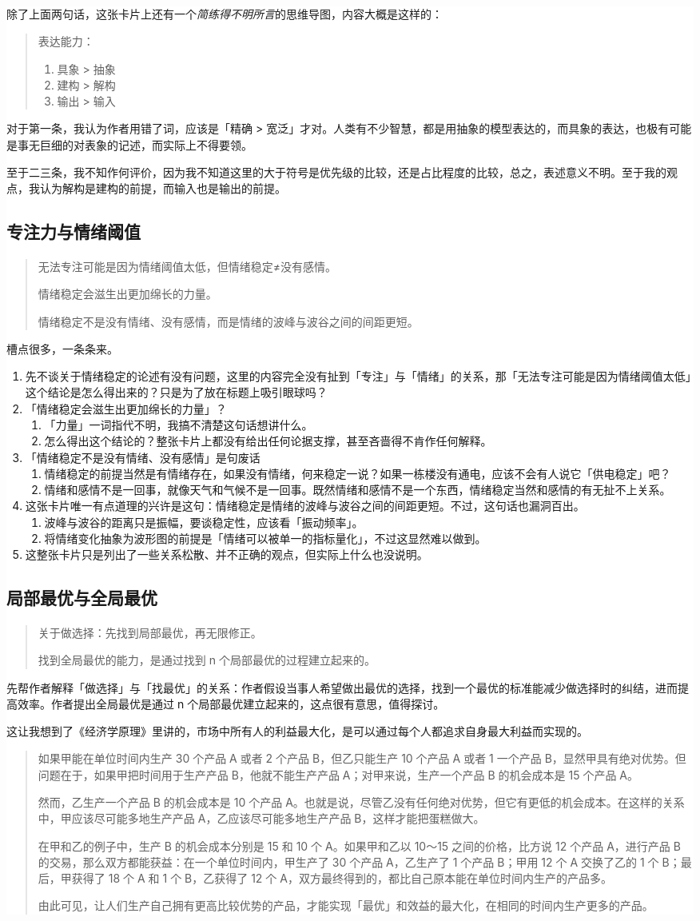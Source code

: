 除了上面两句话，这张卡片上还有一个*简练得不明所言*的思维导图，内容大概是这样的：

> 表达能力：
>
> 1. 具象 > 抽象
> 2. 建构 > 解构
> 3. 输出 > 输入

对于第一条，我认为作者用错了词，应该是「精确 > 宽泛」才对。人类有不少智慧，都是用抽象的模型表达的，而具象的表达，也极有可能是事无巨细的对表象的记述，而实际上不得要领。

至于二三条，我不知作何评价，因为我不知道这里的大于符号是优先级的比较，还是占比程度的比较，总之，表述意义不明。至于我的观点，我认为解构是建构的前提，而输入也是输出的前提。

## 专注力与情绪阈值

> 无法专注可能是因为情绪阈值太低，但情绪稳定≠没有感情。
>
> 情绪稳定会滋生出更加绵长的力量。
>
> 情绪稳定不是没有情绪、没有感情，而是情绪的波峰与波谷之间的间距更短。

槽点很多，一条条来。

1. 先不谈关于情绪稳定的论述有没有问题，这里的内容完全没有扯到「专注」与「情绪」的关系，那「无法专注可能是因为情绪阈值太低」这个结论是怎么得出来的？只是为了放在标题上吸引眼球吗？
2. 「情绪稳定会滋生出更加绵长的力量」？
   1. 「力量」一词指代不明，我搞不清楚这句话想讲什么。
   2. 怎么得出这个结论的？整张卡片上都没有给出任何论据支撑，甚至吝啬得不肯作任何解释。
3. 「情绪稳定不是没有情绪、没有感情」是句废话
   1. 情绪稳定的前提当然是有情绪存在，如果没有情绪，何来稳定一说？如果一栋楼没有通电，应该不会有人说它「供电稳定」吧？
   2. 情绪和感情不是一回事，就像天气和气候不是一回事。既然情绪和感情不是一个东西，情绪稳定当然和感情的有无扯不上关系。
4. 这张卡片唯一有点道理的兴许是这句：情绪稳定是情绪的波峰与波谷之间的间距更短。不过，这句话也漏洞百出。
   1. 波峰与波谷的距离只是振幅，要谈稳定性，应该看「振动频率」。
   2. 将情绪变化抽象为波形图的前提是「情绪可以被单一的指标量化」，不过这显然难以做到。
5. 这整张卡片只是列出了一些关系松散、并不正确的观点，但实际上什么也没说明。

## 局部最优与全局最优

> 关于做选择：先找到局部最优，再无限修正。
>
> 找到全局最优的能力，是通过找到 n 个局部最优的过程建立起来的。

先帮作者解释「做选择」与「找最优」的关系：作者假设当事人希望做出最优的选择，找到一个最优的标准能减少做选择时的纠结，进而提高效率。作者提出全局最优是通过 n 个局部最优建立起来的，这点很有意思，值得探讨。

这让我想到了《经济学原理》里讲的，市场中所有人的利益最大化，是可以通过每个人都追求自身最大利益而实现的。

> 如果甲能在单位时间内生产 30 个产品 A 或者 2 个产品 B，但乙只能生产 10 个产品 A 或者 1 一个产品 B，显然甲具有绝对优势。但问题在于，如果甲把时间用于生产产品 B，他就不能生产产品 A；对甲来说，生产一个产品 B 的机会成本是 15 个产品 A。
>
> 然而，乙生产一个产品 B 的机会成本是 10 个产品 A。也就是说，尽管乙没有任何绝对优势，但它有更低的机会成本。在这样的关系中，甲应该尽可能多地生产产品 A，乙应该尽可能多地生产产品 B，这样才能把蛋糕做大。
>
> 在甲和乙的例子中，生产 B 的机会成本分别是 15 和 10 个 A。如果甲和乙以 10～15 之间的价格，比方说 12 个产品 A，进行产品 B 的交易，那么双方都能获益：在一个单位时间内，甲生产了 30 个产品 A，乙生产了 1 个产品 B；甲用 12 个 A 交换了乙的 1 个 B；最后，甲获得了 18 个 A 和 1 个 B，乙获得了 12 个 A，双方最终得到的，都比自己原本能在单位时间内生产的产品多。
>
> 由此可见，让人们生产自己拥有更高比较优势的产品，才能实现「最优」和效益的最大化，在相同的时间内生产更多的产品。
